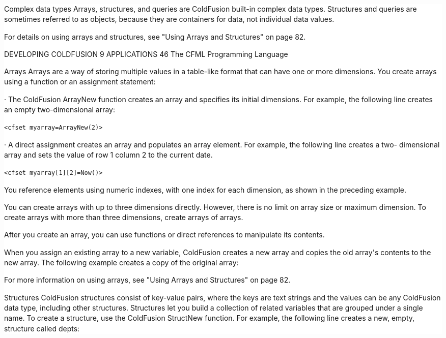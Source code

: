

Complex data types
Arrays, structures, and queries are ColdFusion built-in complex data types. Structures and queries are sometimes
referred to as objects, because they are containers for data, not individual data values.

For details on using arrays and structures, see "Using Arrays and Structures" on page 82.




                                                    

DEVELOPING COLDFUSION 9 APPLICATIONS                                                                                       46
The CFML Programming Language




Arrays
Arrays are a way of storing multiple values in a table-like format that can have one or more dimensions. You create
arrays using a function or an assignment statement:

· The ColdFusion ArrayNew function creates an array and specifies its initial dimensions. For example, the following
   line creates an empty two-dimensional array:

    <cfset myarray=ArrayNew(2)>

· A direct assignment creates an array and populates an array element. For example, the following line creates a two-
   dimensional array and sets the value of row 1 column 2 to the current date.

    <cfset myarray[1][2]=Now()>

You reference elements using numeric indexes, with one index for each dimension, as shown in the preceding
example.

You can create arrays with up to three dimensions directly. However, there is no limit on array size or maximum
dimension. To create arrays with more than three dimensions, create arrays of arrays.

After you create an array, you can use functions or direct references to manipulate its contents.

When you assign an existing array to a new variable, ColdFusion creates a new array and copies the old array's contents
to the new array. The following example creates a copy of the original array:

<cfset newArray=myArray>

For more information on using arrays, see "Using Arrays and Structures" on page 82.


Structures
ColdFusion structures consist of key-value pairs, where the keys are text strings and the values can be any ColdFusion
data type, including other structures. Structures let you build a collection of related variables that are grouped under a
single name. To create a structure, use the ColdFusion StructNew function. For example, the following line creates a
new, empty, structure called depts:
